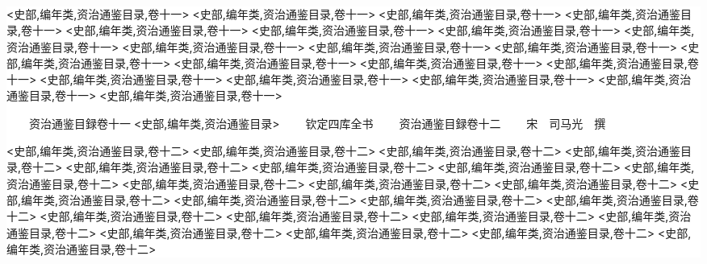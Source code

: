 <史部,编年类,资治通鉴目录,卷十一>
<史部,编年类,资治通鉴目录,卷十一>
<史部,编年类,资治通鉴目录,卷十一>
<史部,编年类,资治通鉴目录,卷十一>
<史部,编年类,资治通鉴目录,卷十一>
<史部,编年类,资治通鉴目录,卷十一>
<史部,编年类,资治通鉴目录,卷十一>
<史部,编年类,资治通鉴目录,卷十一>
<史部,编年类,资治通鉴目录,卷十一>
<史部,编年类,资治通鉴目录,卷十一>
<史部,编年类,资治通鉴目录,卷十一>
<史部,编年类,资治通鉴目录,卷十一>
<史部,编年类,资治通鉴目录,卷十一>
<史部,编年类,资治通鉴目录,卷十一>
<史部,编年类,资治通鉴目录,卷十一>
<史部,编年类,资治通鉴目录,卷十一>
<史部,编年类,资治通鉴目录,卷十一>
<史部,编年类,资治通鉴目录,卷十一>
<史部,编年类,资治通鉴目录,卷十一>
<史部,编年类,资治通鉴目录,卷十一>















　　资治通鉴目録卷十一
<史部,编年类,资治通鉴目录>
　　钦定四库全书
　　资治通鉴目録卷十二
　　宋　司马光　撰













<史部,编年类,资治通鉴目录,卷十二>
<史部,编年类,资治通鉴目录,卷十二>
<史部,编年类,资治通鉴目录,卷十二>
<史部,编年类,资治通鉴目录,卷十二>
<史部,编年类,资治通鉴目录,卷十二>
<史部,编年类,资治通鉴目录,卷十二>
<史部,编年类,资治通鉴目录,卷十二>
<史部,编年类,资治通鉴目录,卷十二>
<史部,编年类,资治通鉴目录,卷十二>
<史部,编年类,资治通鉴目录,卷十二>
<史部,编年类,资治通鉴目录,卷十二>
<史部,编年类,资治通鉴目录,卷十二>
<史部,编年类,资治通鉴目录,卷十二>
<史部,编年类,资治通鉴目录,卷十二>
<史部,编年类,资治通鉴目录,卷十二>
<史部,编年类,资治通鉴目录,卷十二>
<史部,编年类,资治通鉴目录,卷十二>
<史部,编年类,资治通鉴目录,卷十二>
<史部,编年类,资治通鉴目录,卷十二>
<史部,编年类,资治通鉴目录,卷十二>
<史部,编年类,资治通鉴目录,卷十二>
<史部,编年类,资治通鉴目录,卷十二>
<史部,编年类,资治通鉴目录,卷十二>